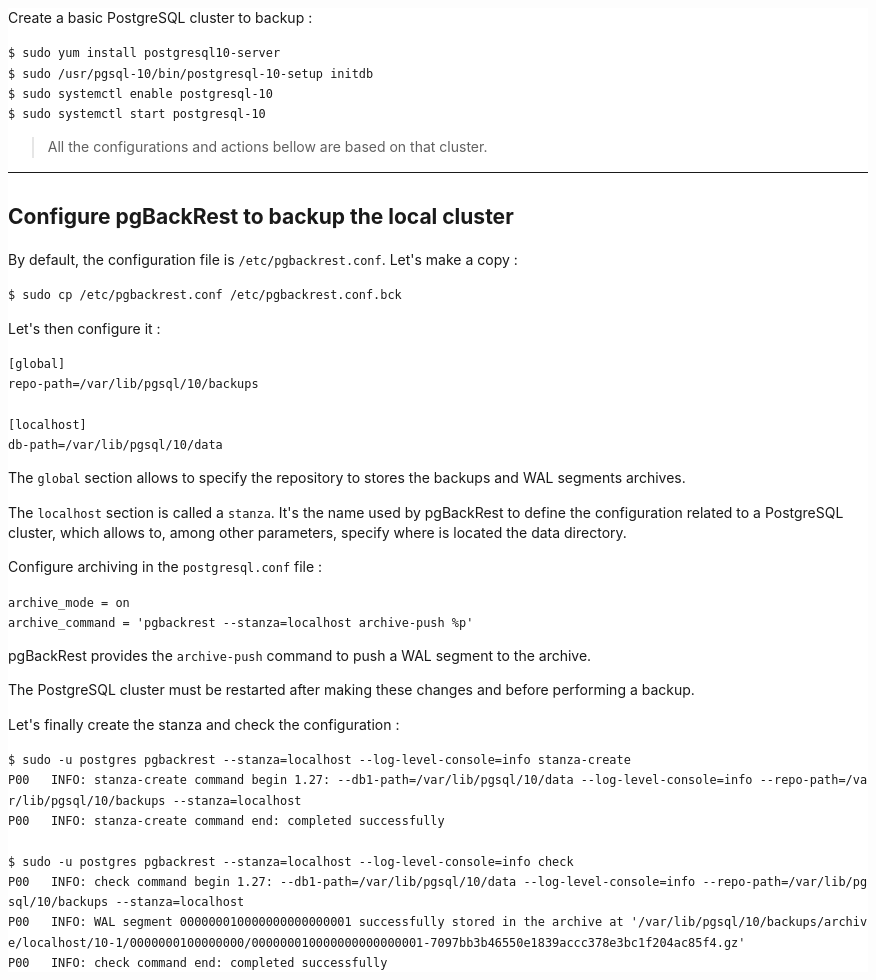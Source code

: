 Create a basic PostgreSQL cluster to backup :

```bash
$ sudo yum install postgresql10-server
$ sudo /usr/pgsql-10/bin/postgresql-10-setup initdb
$ sudo systemctl enable postgresql-10
$ sudo systemctl start postgresql-10
```

> All the configurations and actions bellow are based on that cluster.

-----

## Configure pgBackRest to backup the local cluster

By default, the configuration file is `/etc/pgbackrest.conf`. Let's make a copy :

```bash
$ sudo cp /etc/pgbackrest.conf /etc/pgbackrest.conf.bck
```

Let's then configure it :

```
[global]
repo-path=/var/lib/pgsql/10/backups

[localhost]
db-path=/var/lib/pgsql/10/data
```

The `global` section allows to specify the repository to stores the backups and WAL segments archives.

The `localhost` section is called a `stanza`. It's the name used by pgBackRest to define the configuration related to a PostgreSQL cluster, which allows to, among other parameters, specify where is located the data directory.

Configure archiving in the `postgresql.conf` file :

```
archive_mode = on
archive_command = 'pgbackrest --stanza=localhost archive-push %p'
```

pgBackRest provides the `archive-push` command to push a WAL segment to the archive.

The PostgreSQL cluster must be restarted after making these changes and before performing a backup.

Let's finally create the stanza and check the configuration :

```
$ sudo -u postgres pgbackrest --stanza=localhost --log-level-console=info stanza-create
P00   INFO: stanza-create command begin 1.27: --db1-path=/var/lib/pgsql/10/data --log-level-console=info --repo-path=/var/lib/pgsql/10/backups --stanza=localhost
P00   INFO: stanza-create command end: completed successfully

$ sudo -u postgres pgbackrest --stanza=localhost --log-level-console=info check
P00   INFO: check command begin 1.27: --db1-path=/var/lib/pgsql/10/data --log-level-console=info --repo-path=/var/lib/pgsql/10/backups --stanza=localhost
P00   INFO: WAL segment 000000010000000000000001 successfully stored in the archive at '/var/lib/pgsql/10/backups/archive/localhost/10-1/0000000100000000/000000010000000000000001-7097bb3b46550e1839accc378e3bc1f204ac85f4.gz'
P00   INFO: check command end: completed successfully
```
